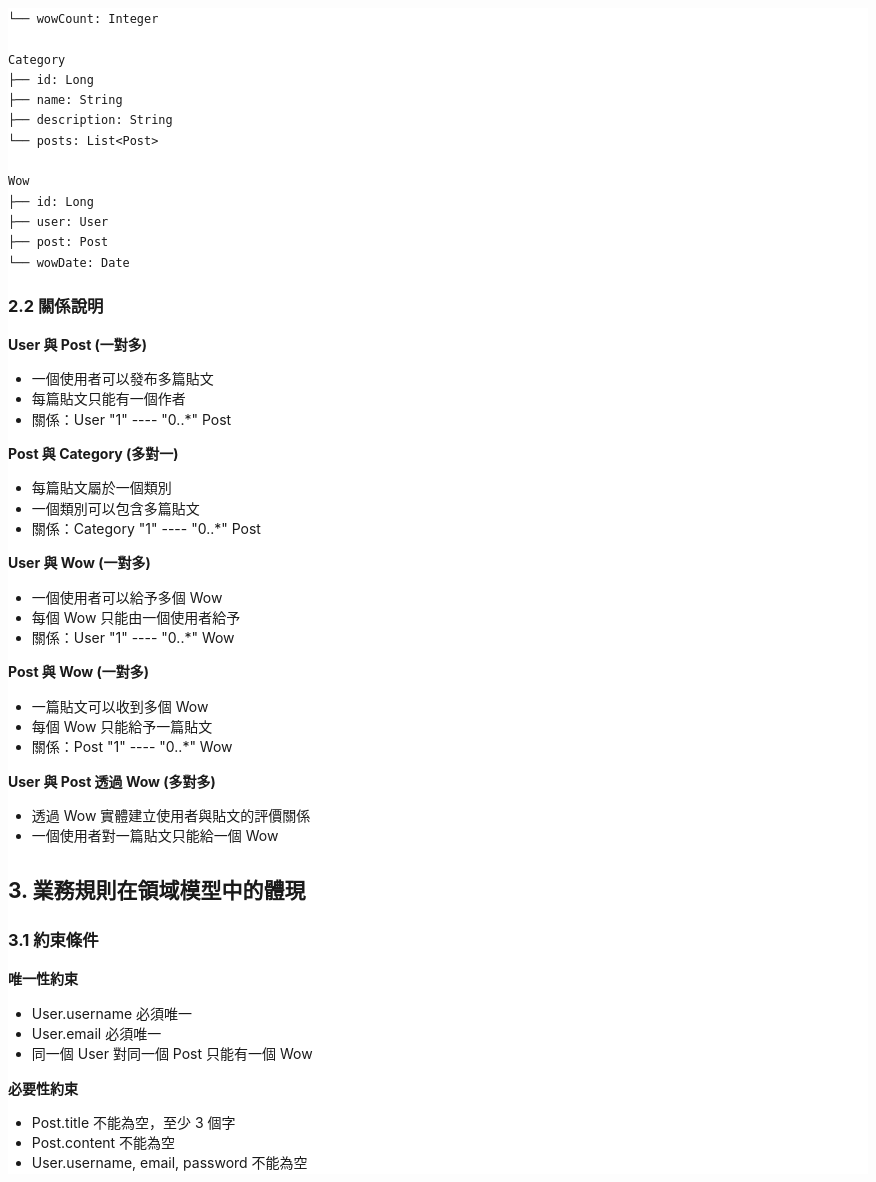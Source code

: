 ```
└── wowCount: Integer

Category
├── id: Long
├── name: String
├── description: String
└── posts: List<Post>

Wow
├── id: Long
├── user: User
├── post: Post
└── wowDate: Date
```

### 2.2 關係說明

**User 與 Post (一對多)**
- 一個使用者可以發布多篇貼文
- 每篇貼文只能有一個作者
- 關係：User "1" ---- "0..*" Post

**Post 與 Category (多對一)**
- 每篇貼文屬於一個類別
- 一個類別可以包含多篇貼文
- 關係：Category "1" ---- "0..*" Post

**User 與 Wow (一對多)**
- 一個使用者可以給予多個 Wow
- 每個 Wow 只能由一個使用者給予
- 關係：User "1" ---- "0..*" Wow

**Post 與 Wow (一對多)**
- 一篇貼文可以收到多個 Wow
- 每個 Wow 只能給予一篇貼文
- 關係：Post "1" ---- "0..*" Wow

**User 與 Post 透過 Wow (多對多)**
- 透過 Wow 實體建立使用者與貼文的評價關係
- 一個使用者對一篇貼文只能給一個 Wow

## 3. 業務規則在領域模型中的體現

### 3.1 約束條件

**唯一性約束**
- User.username 必須唯一
- User.email 必須唯一
- 同一個 User 對同一個 Post 只能有一個 Wow

**必要性約束**
- Post.title 不能為空，至少 3 個字
- Post.content 不能為空
- User.username, email, password 不能為空
